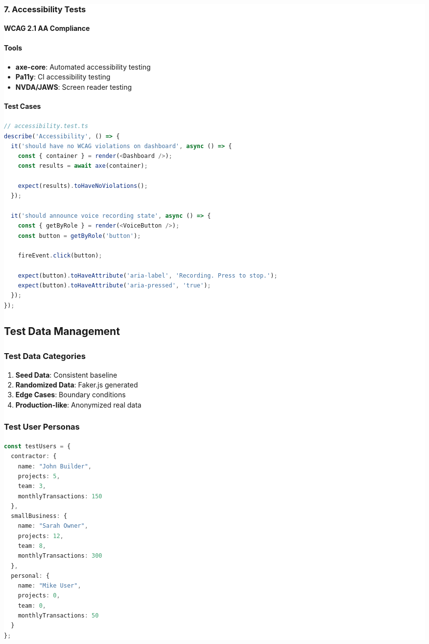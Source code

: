 ### 7. Accessibility Tests

**WCAG 2.1 AA Compliance**

#### Tools
- **axe-core**: Automated accessibility testing
- **Pa11y**: CI accessibility testing
- **NVDA/JAWS**: Screen reader testing

#### Test Cases
```typescript
// accessibility.test.ts
describe('Accessibility', () => {
  it('should have no WCAG violations on dashboard', async () => {
    const { container } = render(<Dashboard />);
    const results = await axe(container);
    
    expect(results).toHaveNoViolations();
  });

  it('should announce voice recording state', async () => {
    const { getByRole } = render(<VoiceButton />);
    const button = getByRole('button');
    
    fireEvent.click(button);
    
    expect(button).toHaveAttribute('aria-label', 'Recording. Press to stop.');
    expect(button).toHaveAttribute('aria-pressed', 'true');
  });
});
```

## Test Data Management

### Test Data Categories

1. **Seed Data**: Consistent baseline
2. **Randomized Data**: Faker.js generated
3. **Edge Cases**: Boundary conditions
4. **Production-like**: Anonymized real data

### Test User Personas

```typescript
const testUsers = {
  contractor: {
    name: "John Builder",
    projects: 5,
    team: 3,
    monthlyTransactions: 150
  },
  smallBusiness: {
    name: "Sarah Owner",
    projects: 12,
    team: 8,
    monthlyTransactions: 300
  },
  personal: {
    name: "Mike User",
    projects: 0,
    team: 0,
    monthlyTransactions: 50
  }
};
```